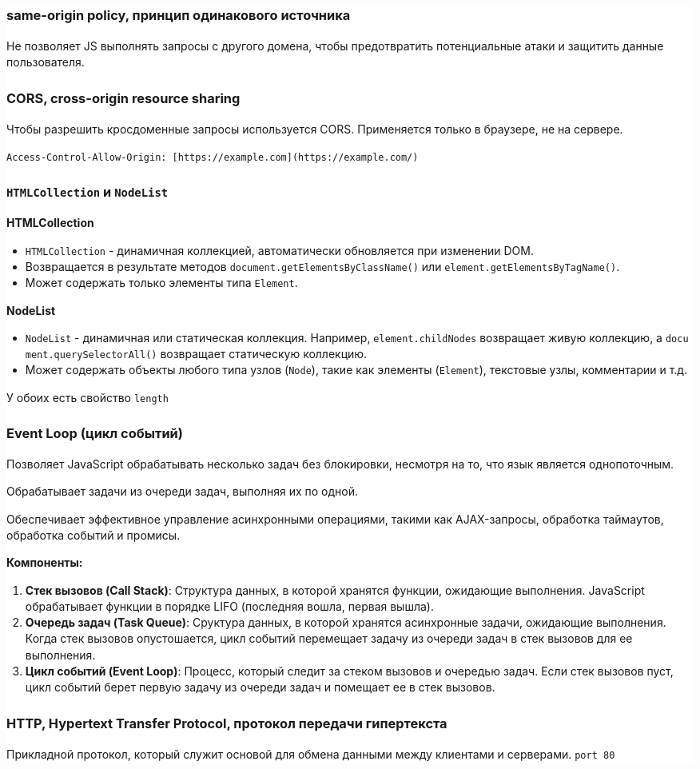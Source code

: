 ### same-origin policy, принцип одинакового источника

Не позволяет JS выполнять запросы с другого домена, чтобы предотвратить потенциальные атаки и защитить данные пользователя.

### CORS, cross-origin resource sharing

Чтобы разрешить кросдоменные запросы используется CORS. Применяется только в браузере, не на сервере.

`Access-Control-Allow-Origin: [https://example.com](https://example.com/)`

### **`HTMLCollection`** и **`NodeList`**

**HTMLCollection**

- `HTMLCollection` - динамичная коллекцией, автоматически обновляется при изменении DOM.
- Возвращается в результате методов `document.getElementsByClassName()` или `element.getElementsByTagName()`.
- Может содержать только элементы типа `Element`.

**NodeList**

- `NodeList` - динамичная или статическая коллекция. Например, `element.childNodes` возвращает живую коллекцию, а `document.querySelectorAll()` возвращает статическую коллекцию.
- Может содержать объекты любого типа узлов (`Node`), такие как элементы (`Element`), текстовые узлы, комментарии и т.д.

У обоих есть свойство `length`

### Event Loop (цикл событий)

Позволяет JavaScript обрабатывать несколько задач без блокировки, несмотря на то, что язык является однопоточным.

Обрабатывает задачи из очереди задач, выполняя их по одной.

Обеспечивает эффективное управление асинхронными операциями, такими как AJAX-запросы, обработка таймаутов, обработка событий и промисы.

**Компоненты:**

1. **Стек вызовов (Call Stack)**: Cтруктура данных, в которой хранятся функции, ожидающие выполнения. JavaScript обрабатывает функции в порядке LIFO (последняя вошла, первая вышла).
2. **Очередь задач (Task Queue)**: Сруктура данных, в которой хранятся асинхронные задачи, ожидающие выполнения. Когда стек вызовов опустошается, цикл событий перемещает задачу из очереди задач в стек вызовов для ее выполнения.
3. **Цикл событий (Event Loop)**: Процесс, который следит за стеком вызовов и очередью задач. Если стек вызовов пуст, цикл событий берет первую задачу из очереди задач и помещает ее в стек вызовов.

### HTTP, Hypertext Transfer Protocol, протокол передачи гипертекста

Прикладной протокол, который служит основой для обмена данными между клиентами и серверами. `port 80`
